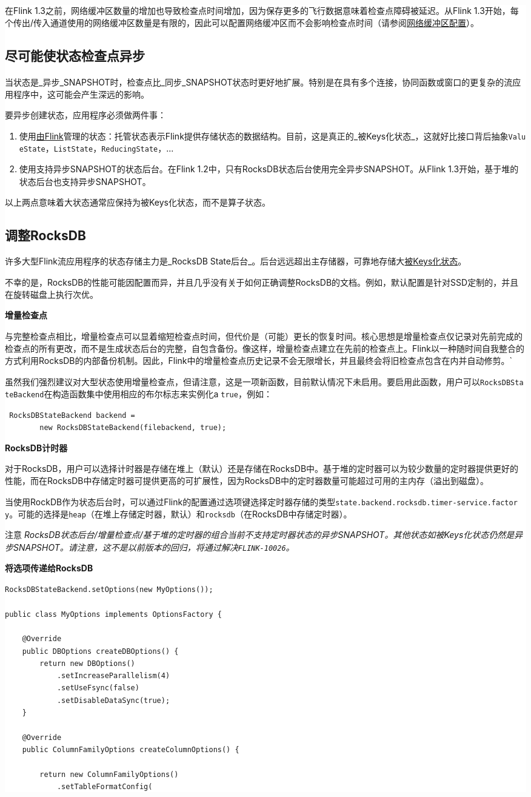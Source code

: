 在Flink 1.3之前，网络缓冲区数量的增加也导致检查点时间增加，因为保存更多的飞行数据意味着检查点障碍被延迟。从Flink 1.3开始，每个传出/传入通道使用的网络缓冲区数量是有限的，因此可以配置网络缓冲区而不会影响检查点时间（请参阅[网络缓冲区配置](https://flink.sojb.cn/config.html#configuring-the-network-buffers)）。

## 尽可能使状态检查点异步

当状态是_异步_SNAPSHOT时，检查点比_同步_SNAPSHOT状态时更好地扩展。特别是在具有多个连接，协同函数或窗口的更复杂的流应用程序中，这可能会产生深远的影响。

要异步创建状态，应用程序必须做两件事：

1.  使用[由Flink](https://flink.sojb.cn/dev/stream/state/state.html)管理的状态：托管状态表示Flink提供存储状态的数据结构。目前，这是真正的_被Keys化状态_，这就好比接口背后抽象`ValueState`，`ListState`，`ReducingState`，...

2.  使用支持异步SNAPSHOT的状态后台。在Flink 1.2中，只有RocksDB状态后台使用完全异步SNAPSHOT。从Flink 1.3开始，基于堆的状态后台也支持异步SNAPSHOT。

以上两点意味着大状态通常应保持为被Keys化状态，而不是算子状态。

## 调整RocksDB

许多大型Flink流应用程序的状态存储主力是_RocksDB State后台_。后台远远超出主存储器，可靠地存储大[被Keys化状态](https://flink.sojb.cn/dev/stream/state/state.html)。

不幸的是，RocksDB的性能可能因配置而异，并且几乎没有关于如何正确调整RocksDB的文档。例如，默认配置是针对SSD定制的，并且在旋转磁盘上执行次优。

**增量检查点**

与完整检查点相比，增量检查点可以显着缩短检查点时间，但代价是（可能）更长的恢复时间。核心思想是增量检查点仅记录对先前完成的检查点的所有更改，而不是生成状态后台的完整，自包含备份。像这样，增量检查点建立在先前的检查点上。Flink以一种随时间自我整合的方式利用RocksDB的内部备份机制。因此，Flink中的增量检查点历史记录不会无限增长，并且最终会将旧检查点包含在内并自动修剪。`

虽然我们强烈建议对大型状态使用增量检查点，但请注意，这是一项新函数，目前默认情况下未启用。要启用此函数，用户可以`RocksDBStateBackend`在构造函数集中使用相应的布尔标志来实例化a `true`，例如：



```
 RocksDBStateBackend backend =
        new RocksDBStateBackend(filebackend, true);
```



**RocksDB计时器**

对于RocksDB，用户可以选择计时器是存储在堆上（默认）还是存储在RocksDB中。基于堆的定时器可以为较少数量的定时器提供更好的性能，而在RocksDB中存储定时器可提供更高的可扩展性，因为RocksDB中的定时器数量可能超过可用的主内存（溢出到磁盘）。

当使用RockDB作为状态后台时，可以通过Flink的配置通过选项键选择定时器存储的类型`state.backend.rocksdb.timer-service.factory`。可能的选择是`heap`（在堆上存储定时器，默认）和`rocksdb`（在RocksDB中存储定时器）。

注意 _RocksDB状态后台/增量检查点/基于堆的定时器的组合当前不支持定时器状态的异步SNAPSHOT。其他状态如被Keys化状态仍然是异步SNAPSHOT。请注意，这不是以前版本的回归，将通过解决`FLINK-10026`。_

**将选项传递给RocksDB**



```
RocksDBStateBackend.setOptions(new MyOptions());

public class MyOptions implements OptionsFactory {

    @Override
    public DBOptions createDBOptions() {
        return new DBOptions()
            .setIncreaseParallelism(4)
            .setUseFsync(false)
            .setDisableDataSync(true);
    }

    @Override
    public ColumnFamilyOptions createColumnOptions() {

        return new ColumnFamilyOptions()
            .setTableFormatConfig(
```